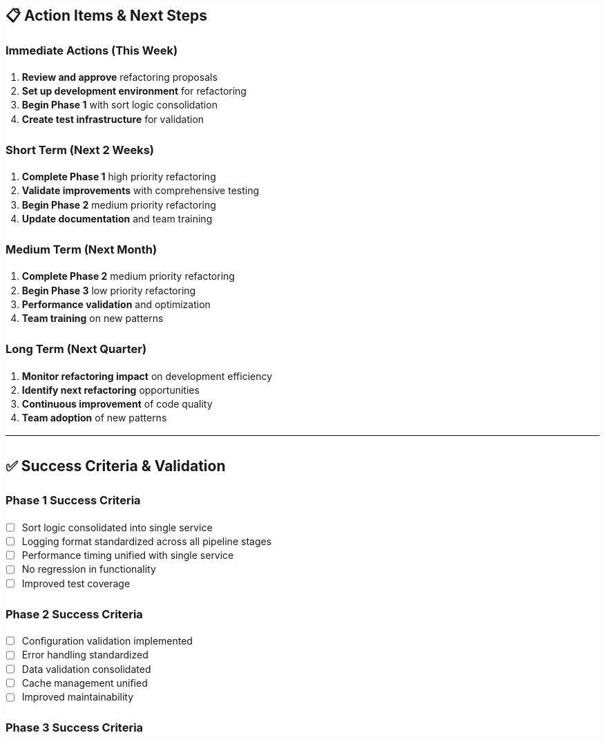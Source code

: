 
## 📋 **Action Items & Next Steps**

### **Immediate Actions (This Week)**

1. **Review and approve** refactoring proposals
2. **Set up development environment** for refactoring
3. **Begin Phase 1** with sort logic consolidation
4. **Create test infrastructure** for validation

### **Short Term (Next 2 Weeks)**

1. **Complete Phase 1** high priority refactoring
2. **Validate improvements** with comprehensive testing
3. **Begin Phase 2** medium priority refactoring
4. **Update documentation** and team training

### **Medium Term (Next Month)**

1. **Complete Phase 2** medium priority refactoring
2. **Begin Phase 3** low priority refactoring
3. **Performance validation** and optimization
4. **Team training** on new patterns

### **Long Term (Next Quarter)**

1. **Monitor refactoring impact** on development efficiency
2. **Identify next refactoring** opportunities
3. **Continuous improvement** of code quality
4. **Team adoption** of new patterns

---

## ✅ **Success Criteria & Validation**

### **Phase 1 Success Criteria**

- [ ] Sort logic consolidated into single service
- [ ] Logging format standardized across all pipeline stages
- [ ] Performance timing unified with single service
- [ ] No regression in functionality
- [ ] Improved test coverage

### **Phase 2 Success Criteria**

- [ ] Configuration validation implemented
- [ ] Error handling standardized
- [ ] Data validation consolidated
- [ ] Cache management unified
- [ ] Improved maintainability

### **Phase 3 Success Criteria**
